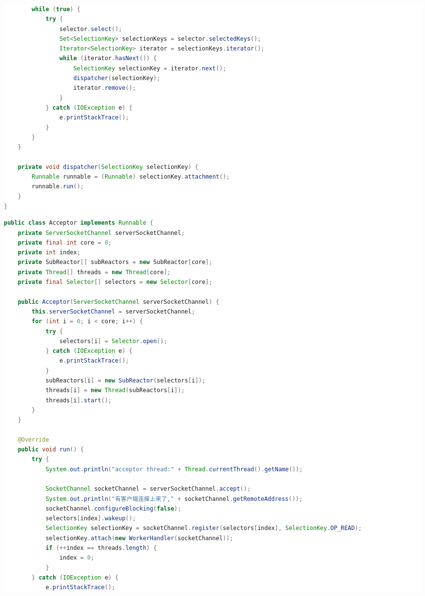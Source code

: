 ```java
        while (true) {
            try {
                selector.select();
                Set<SelectionKey> selectionKeys = selector.selectedKeys();
                Iterator<SelectionKey> iterator = selectionKeys.iterator();
                while (iterator.hasNext()) {
                    SelectionKey selectionKey = iterator.next();
                    dispatcher(selectionKey);
                    iterator.remove();
                }
            } catch (IOException e) {
                e.printStackTrace();
            }
        }
    }

    private void dispatcher(SelectionKey selectionKey) {
        Runnable runnable = (Runnable) selectionKey.attachment();
        runnable.run();
    }
}

```

```java
public class Acceptor implements Runnable {
    private ServerSocketChannel serverSocketChannel;
    private final int core = 8;
    private int index;
    private SubReactor[] subReactors = new SubReactor[core];
    private Thread[] threads = new Thread[core];
    private final Selector[] selectors = new Selector[core];

    public Acceptor(ServerSocketChannel serverSocketChannel) {
        this.serverSocketChannel = serverSocketChannel;
        for (int i = 0; i < core; i++) {
            try {
                selectors[i] = Selector.open();
            } catch (IOException e) {
                e.printStackTrace();
            }
            subReactors[i] = new SubReactor(selectors[i]);
            threads[i] = new Thread(subReactors[i]);
            threads[i].start();
        }
    }

    @Override
    public void run() {
        try {
            System.out.println("acceptor thread:" + Thread.currentThread().getName());

            SocketChannel socketChannel = serverSocketChannel.accept();
            System.out.println("有客户端连接上来了," + socketChannel.getRemoteAddress());
            socketChannel.configureBlocking(false);
            selectors[index].wakeup();
            SelectionKey selectionKey = socketChannel.register(selectors[index], SelectionKey.OP_READ);
            selectionKey.attach(new WorkerHandler(socketChannel));
            if (++index == threads.length) {
                index = 0;
            }
        } catch (IOException e) {
            e.printStackTrace();
```